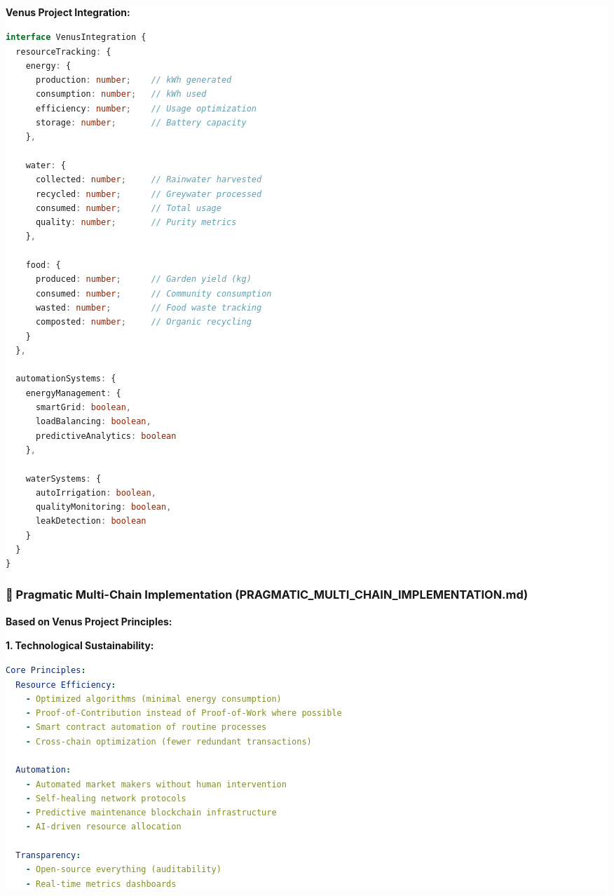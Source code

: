 **Venus Project Integration:**
```typescript
interface VenusIntegration {
  resourceTracking: {
    energy: {
      production: number;    // kWh generated
      consumption: number;   // kWh used
      efficiency: number;    // Usage optimization
      storage: number;       // Battery capacity
    },
    
    water: {
      collected: number;     // Rainwater harvested
      recycled: number;      // Greywater processed
      consumed: number;      // Total usage
      quality: number;       // Purity metrics
    },
    
    food: {
      produced: number;      // Garden yield (kg)
      consumed: number;      // Community consumption
      wasted: number;        // Food waste tracking
      composted: number;     // Organic recycling
    }
  },
  
  automationSystems: {
    energyManagement: {
      smartGrid: boolean,
      loadBalancing: boolean,
      predictiveAnalytics: boolean
    },
    
    waterSystems: {
      autoIrrigation: boolean,
      qualityMonitoring: boolean,
      leakDetection: boolean
    }
  }
}
```

### 🌱 Pragmatic Multi-Chain Implementation (PRAGMATIC_MULTI_CHAIN_IMPLEMENTATION.md)

**Based on Venus Project Principles:**

**1. Technological Sustainability:**
```yaml
Core Principles:
  Resource Efficiency:
    - Optimized algorithms (minimal energy consumption)
    - Proof-of-Contribution instead of Proof-of-Work where possible
    - Smart contract automation of routine processes
    - Cross-chain optimization (fewer redundant transactions)
    
  Automation:
    - Automated market makers without human intervention
    - Self-healing network protocols
    - Predictive maintenance blockchain infrastructure
    - AI-driven resource allocation
    
  Transparency:
    - Open-source everything (auditability)
    - Real-time metrics dashboards
```